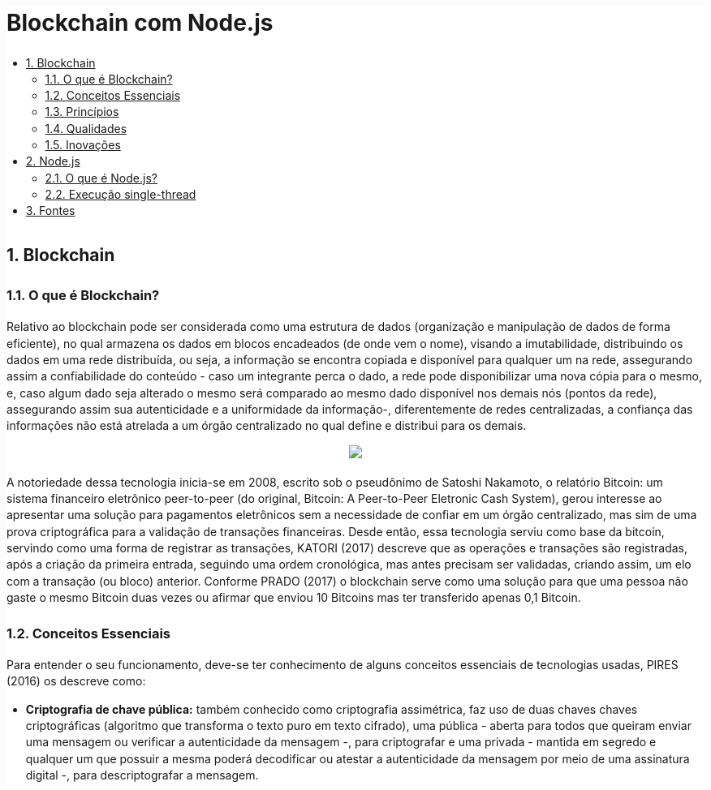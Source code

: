 # Blockchain com Node.js 

- [1. Blockchain](#1-blockchain)
  - [1.1. O que é Blockchain?](#11-o-que-é-blockchain)
  - [1.2. Conceitos Essenciais](#12-conceitos-essenciais)
  - [1.3. Princípios](#13-princípios)
  - [1.4. Qualidades](#14-qualidades)
  - [1.5. Inovações](#15-inovações)
- [2. Node.js](#2-nodejs)
  - [2.1. O que é Node.js?](#21-o-que-é-nodejs)
  - [2.2. Execução single-thread](#22-execuçãosingle-thread)
- [3. Fontes](#3-fontes)

## 1. Blockchain
### 1.1. O que é Blockchain?

Relativo ao blockchain pode ser considerada como uma estrutura de dados (organização e manipulação de dados de forma eficiente), no qual armazena os dados em blocos encadeados (de onde vem o nome), visando a imutabilidade, distribuindo os dados em uma rede distribuída, ou seja, a informação se encontra copiada e disponível para qualquer um na rede, assegurando assim a confiabilidade do conteúdo - caso um integrante perca o dado, a rede pode disponibilizar uma nova cópia para o mesmo, e, caso algum dado seja alterado o mesmo será comparado ao mesmo dado disponível nos demais nós (pontos da rede), assegurando assim sua autenticidade e a uniformidade da informação-, diferentemente de redes centralizadas, a confiança das informações não está atrelada a um órgão centralizado no qual define e distribui para os demais.

<p align="center">
    <img  src="https://miro.medium.com/max/700/1*DdJzZUrvyO49UgA1cfLTBA.png">
</p>

A notoriedade dessa tecnologia inicia-se em 2008, escrito sob o pseudônimo de Satoshi Nakamoto, o relatório Bitcoin: um sistema financeiro eletrônico peer-to-peer (do original,  Bitcoin: A Peer-to-Peer Eletronic Cash System), gerou interesse ao apresentar uma solução para pagamentos eletrônicos sem a necessidade de confiar em um órgão centralizado, mas sim de uma prova criptográfica para a validação de transações financeiras. Desde então, essa tecnologia serviu como base da bitcoin, servindo como uma forma de registrar as transações, KATORI (2017) descreve que as operações e  transações  são registradas, após a criação da primeira entrada, seguindo uma ordem cronológica, mas antes precisam ser validadas, criando assim, um elo com a transação (ou bloco) anterior. Conforme PRADO (2017) o blockchain serve como uma solução para que uma pessoa não gaste o mesmo Bitcoin duas vezes ou afirmar que enviou 10 Bitcoins mas ter transferido apenas 0,1 Bitcoin.

### 1.2. Conceitos Essenciais

Para entender o seu funcionamento, deve-se ter conhecimento de alguns conceitos essenciais de tecnologias usadas, PIRES (2016) os descreve como:

- **Criptografia de chave pública:** também conhecido como criptografia assimétrica, faz uso de duas chaves chaves criptográficas (algoritmo que transforma o texto puro em texto cifrado), uma pública - aberta para todos que queiram enviar uma mensagem ou verificar a autenticidade da mensagem -, para criptografar e uma privada - mantida em segredo e qualquer um que possuir a mesma poderá decodificar ou atestar a autenticidade da mensagem por meio de uma assinatura digital -, para descriptografar a mensagem.
